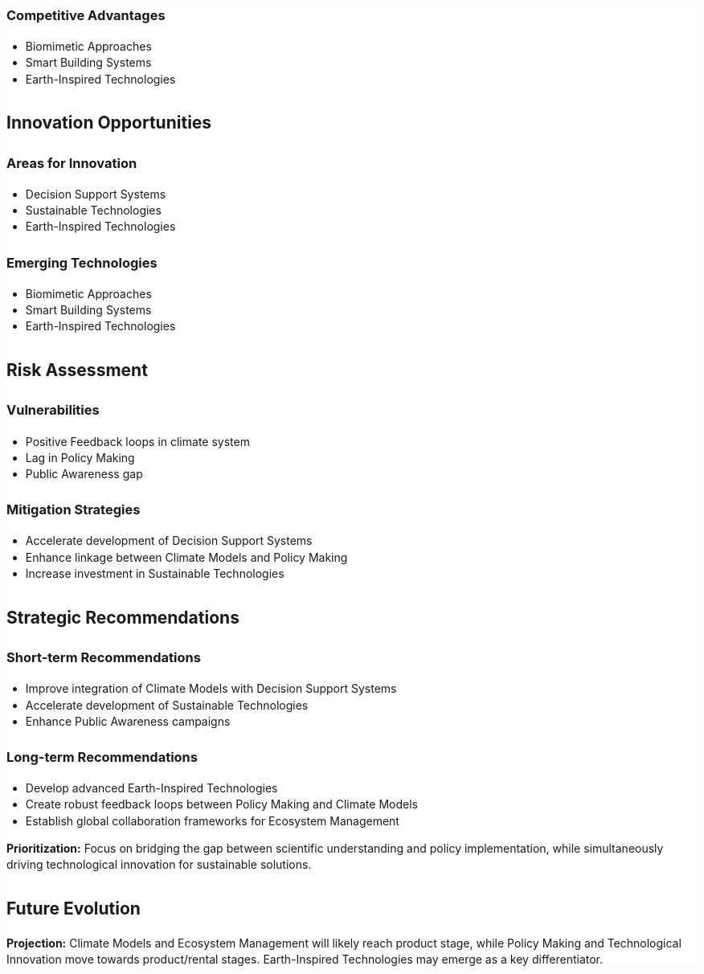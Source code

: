 ### Competitive Advantages
- Biomimetic Approaches
- Smart Building Systems
- Earth-Inspired Technologies

## Innovation Opportunities

### Areas for Innovation
- Decision Support Systems
- Sustainable Technologies
- Earth-Inspired Technologies

### Emerging Technologies
- Biomimetic Approaches
- Smart Building Systems
- Earth-Inspired Technologies

## Risk Assessment

### Vulnerabilities
- Positive Feedback loops in climate system
- Lag in Policy Making
- Public Awareness gap

### Mitigation Strategies
- Accelerate development of Decision Support Systems
- Enhance linkage between Climate Models and Policy Making
- Increase investment in Sustainable Technologies

## Strategic Recommendations

### Short-term Recommendations
- Improve integration of Climate Models with Decision Support Systems
- Accelerate development of Sustainable Technologies
- Enhance Public Awareness campaigns

### Long-term Recommendations
- Develop advanced Earth-Inspired Technologies
- Create robust feedback loops between Policy Making and Climate Models
- Establish global collaboration frameworks for Ecosystem Management

**Prioritization:** Focus on bridging the gap between scientific understanding and policy implementation, while simultaneously driving technological innovation for sustainable solutions.

## Future Evolution

**Projection:** Climate Models and Ecosystem Management will likely reach product stage, while Policy Making and Technological Innovation move towards product/rental stages. Earth-Inspired Technologies may emerge as a key differentiator.
